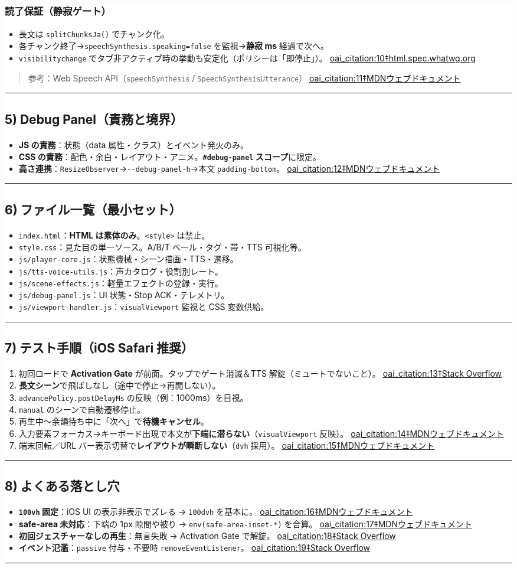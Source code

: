 ### 読了保証（静寂ゲート）
- 長文は `splitChunksJa()` でチャンク化。  
- 各チャンク終了→`speechSynthesis.speaking=false` を監視→**静寂 ms** 経過で次へ。  
- `visibilitychange` でタブ非アクティブ時の挙動も安定化（ポリシーは「即停止」）。 [oai_citation:10‡html.spec.whatwg.org](https://html.spec.whatwg.org/?utm_source=chatgpt.com)

> 参考：Web Speech API（`speechSynthesis` / `SpeechSynthesisUtterance`） [oai_citation:11‡MDNウェブドキュメント](https://developer.mozilla.org/en-US/docs/Web/CSS/CSS_environment_variables/Using_environment_variables?utm_source=chatgpt.com)

---

## 5) Debug Panel（責務と境界）

- **JS の責務**：状態（data 属性・クラス）とイベント発火のみ。  
- **CSS の責務**：配色・余白・レイアウト・アニメ。**`#debug-panel` スコープ**に限定。  
- **高さ連携**：`ResizeObserver`→`--debug-panel-h`→本文 `padding-bottom`。 [oai_citation:12‡MDNウェブドキュメント](https://developer.mozilla.org/en-US/docs/Web/CSS/env?utm_source=chatgpt.com)

---

## 6) ファイル一覧（最小セット）
- `index.html`：**HTML は素体のみ**。`<style>` は禁止。  
- `style.css`：見た目の単一ソース。A/B/T ベール・タグ・帯・TTS 可視化等。  
- `js/player-core.js`：状態機械・シーン描画・TTS・遷移。  
- `js/tts-voice-utils.js`：声カタログ・役割別レート。  
- `js/scene-effects.js`：軽量エフェクトの登録・実行。  
- `js/debug-panel.js`：UI 状態・Stop ACK・テレメトリ。  
- `js/viewport-handler.js`：`visualViewport` 監視と CSS 変数供給。

---

## 7) テスト手順（iOS Safari 推奨）
1. 初回ロードで **Activation Gate** が前面。タップでゲート消滅＆TTS 解錠（ミュートでないこと）。 [oai_citation:13‡Stack Overflow](https://stackoverflow.com/questions/74986310/how-to-keep-header-at-top-of-visual-viewport-after-layout-visual-viewport-change?utm_source=chatgpt.com)  
2. **長文シーン**で飛ばしなし（途中で停止→再開しない）。  
3. `advancePolicy.postDelayMs` の反映（例：1000ms）を目視。  
4. `manual` のシーンで自動遷移停止。  
5. 再生中～余韻待ち中に「次へ」で**待機キャンセル**。  
6. 入力要素フォーカス→キーボード出現で本文が**下端に潜らない**（`visualViewport` 反映）。 [oai_citation:14‡MDNウェブドキュメント](https://developer.mozilla.org/en-US/docs/Web/API/Visual_Viewport_API?utm_source=chatgpt.com)  
7. 端末回転／URL バー表示切替で**レイアウトが瞬断しない**（`dvh` 採用）。 [oai_citation:15‡MDNウェブドキュメント](https://developer.mozilla.org/en-US/docs/Web/CSS/length?utm_source=chatgpt.com)

---

## 8) よくある落とし穴
- **`100vh` 固定**：iOS UI の表示非表示でズレる → `100dvh` を基本に。 [oai_citation:16‡MDNウェブドキュメント](https://developer.mozilla.org/en-US/docs/Web/CSS/length?utm_source=chatgpt.com)  
- **safe-area 未対応**：下端の 1px 隙間や被り → `env(safe-area-inset-*)` を合算。 [oai_citation:17‡MDNウェブドキュメント](https://developer.mozilla.org/en-US/docs/Web/API/ResizeObserver?utm_source=chatgpt.com)  
- **初回ジェスチャーなしの再生**：無言失敗 → Activation Gate で解錠。 [oai_citation:18‡Stack Overflow](https://stackoverflow.com/questions/74986310/how-to-keep-header-at-top-of-visual-viewport-after-layout-visual-viewport-change?utm_source=chatgpt.com)  
- **イベント氾濫**：`passive` 付与・不要時 `removeEventListener`。 [oai_citation:19‡Stack Overflow](https://stackoverflow.com/questions/62780281/2024-ios-safari-video-autoplay-options?utm_source=chatgpt.com)

---